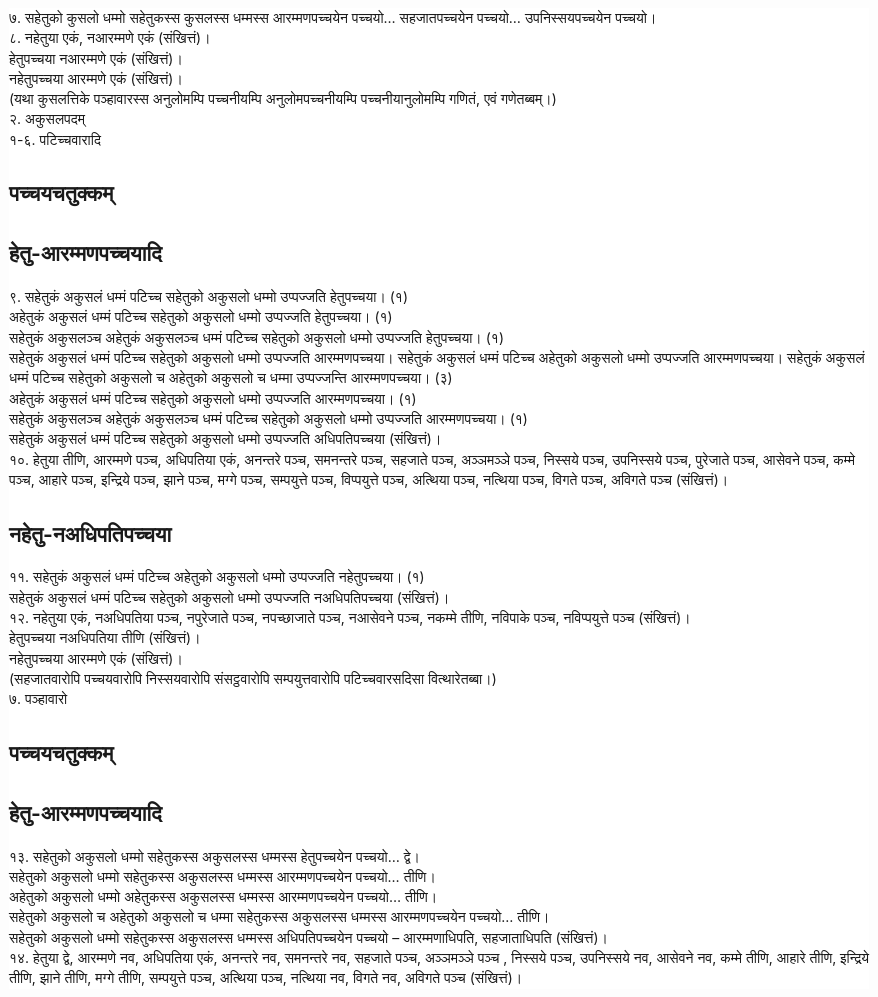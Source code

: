 ७. सहेतुको कुसलो धम्मो सहेतुकस्स कुसलस्स धम्मस्स आरम्मणपच्चयेन पच्चयो… सहजातपच्चयेन पच्चयो… उपनिस्सयपच्चयेन पच्चयो।  
८. नहेतुया एकं, नआरम्मणे एकं (संखित्तं)।  
हेतुपच्चया नआरम्मणे एकं (संखित्तं)।  
नहेतुपच्चया आरम्मणे एकं (संखित्तं)।  
(यथा कुसलत्तिके पञ्हावारस्स अनुलोमम्पि पच्चनीयम्पि अनुलोमपच्चनीयम्पि पच्चनीयानुलोमम्पि गणितं, एवं गणेतब्बम्।)  
२. अकुसलपदम्  
१-६. पटिच्चवारादि  


## पच्चयचतुक्कम्



## हेतु-आरम्मणपच्चयादि

९. सहेतुकं अकुसलं धम्मं पटिच्च सहेतुको अकुसलो धम्मो उप्पज्जति हेतुपच्चया। (१)  
अहेतुकं अकुसलं धम्मं पटिच्च सहेतुको अकुसलो धम्मो उप्पज्जति हेतुपच्चया। (१)  
सहेतुकं अकुसलञ्च अहेतुकं अकुसलञ्च धम्मं पटिच्च सहेतुको अकुसलो धम्मो उप्पज्जति हेतुपच्चया। (१)  
सहेतुकं अकुसलं धम्मं पटिच्च सहेतुको अकुसलो धम्मो उप्पज्जति आरम्मणपच्चया। सहेतुकं अकुसलं धम्मं पटिच्च अहेतुको अकुसलो धम्मो उप्पज्जति आरम्मणपच्चया। सहेतुकं अकुसलं धम्मं पटिच्च सहेतुको अकुसलो च अहेतुको अकुसलो च धम्मा उप्पज्जन्ति आरम्मणपच्चया। (३)  
अहेतुकं अकुसलं धम्मं पटिच्च सहेतुको अकुसलो धम्मो उप्पज्जति आरम्मणपच्चया। (१)  
सहेतुकं अकुसलञ्च अहेतुकं अकुसलञ्च धम्मं पटिच्च सहेतुको अकुसलो धम्मो उप्पज्जति आरम्मणपच्चया। (१)  
सहेतुकं अकुसलं धम्मं पटिच्च सहेतुको अकुसलो धम्मो उप्पज्जति अधिपतिपच्चया (संखित्तं)।  
१०. हेतुया तीणि, आरम्मणे पञ्च, अधिपतिया एकं, अनन्तरे पञ्च, समनन्तरे पञ्च, सहजाते पञ्च, अञ्ञमञ्ञे पञ्च, निस्सये पञ्च, उपनिस्सये पञ्च, पुरेजाते पञ्च, आसेवने पञ्च, कम्मे पञ्च, आहारे पञ्च, इन्द्रिये पञ्च, झाने पञ्च, मग्गे पञ्च, सम्पयुत्ते पञ्च, विप्पयुत्ते पञ्च, अत्थिया पञ्च, नत्थिया पञ्च, विगते पञ्च, अविगते पञ्च (संखित्तं)।  


## नहेतु-नअधिपतिपच्चया

११. सहेतुकं अकुसलं धम्मं पटिच्च अहेतुको अकुसलो धम्मो उप्पज्जति नहेतुपच्चया। (१)  
सहेतुकं अकुसलं धम्मं पटिच्च सहेतुको अकुसलो धम्मो उप्पज्जति नअधिपतिपच्चया (संखित्तं)।  
१२. नहेतुया एकं, नअधिपतिया पञ्च, नपुरेजाते पञ्च, नपच्छाजाते पञ्च, नआसेवने पञ्च, नकम्मे तीणि, नविपाके पञ्च, नविप्पयुत्ते पञ्च (संखित्तं)।  
हेतुपच्चया नअधिपतिया तीणि (संखित्तं)।  
नहेतुपच्चया आरम्मणे एकं (संखित्तं)।  
(सहजातवारोपि पच्चयवारोपि निस्सयवारोपि संसट्ठवारोपि सम्पयुत्तवारोपि पटिच्चवारसदिसा वित्थारेतब्बा।)  
७. पञ्हावारो  


## पच्चयचतुक्कम्



## हेतु-आरम्मणपच्चयादि

१३. सहेतुको अकुसलो धम्मो सहेतुकस्स अकुसलस्स धम्मस्स हेतुपच्चयेन पच्चयो… द्वे।  
सहेतुको अकुसलो धम्मो सहेतुकस्स अकुसलस्स धम्मस्स आरम्मणपच्चयेन पच्चयो… तीणि।  
अहेतुको अकुसलो धम्मो अहेतुकस्स अकुसलस्स धम्मस्स आरम्मणपच्चयेन पच्चयो… तीणि।  
सहेतुको अकुसलो च अहेतुको अकुसलो च धम्मा सहेतुकस्स अकुसलस्स धम्मस्स आरम्मणपच्चयेन पच्चयो… तीणि।  
सहेतुको अकुसलो धम्मो सहेतुकस्स अकुसलस्स धम्मस्स अधिपतिपच्चयेन पच्चयो – आरम्मणाधिपति, सहजाताधिपति (संखित्तं)।  
१४. हेतुया द्वे, आरम्मणे नव, अधिपतिया एकं, अनन्तरे नव, समनन्तरे नव, सहजाते पञ्च, अञ्ञमञ्ञे पञ्च , निस्सये पञ्च, उपनिस्सये नव, आसेवने नव, कम्मे तीणि, आहारे तीणि, इन्द्रिये तीणि, झाने तीणि, मग्गे तीणि, सम्पयुत्ते पञ्च, अत्थिया पञ्च, नत्थिया नव, विगते नव, अविगते पञ्च (संखित्तं)।  
